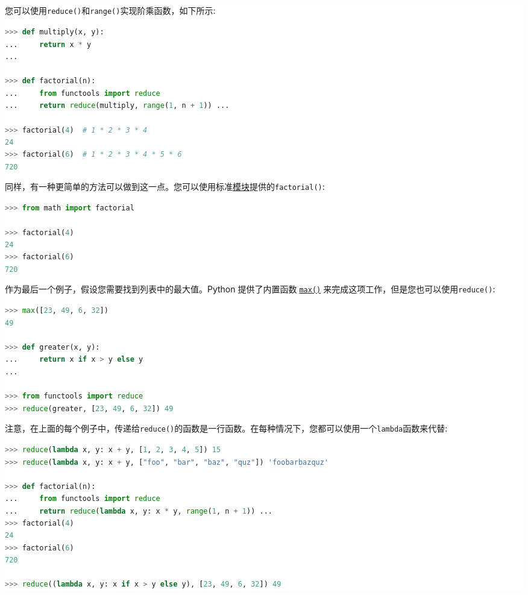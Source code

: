 您可以使用`reduce()`和`range()`实现阶乘函数，如下所示:

>>>

```py
>>> def multiply(x, y):
...     return x * y
...

>>> def factorial(n):
...     from functools import reduce
...     return reduce(multiply, range(1, n + 1)) ...

>>> factorial(4)  # 1 * 2 * 3 * 4
24
>>> factorial(6)  # 1 * 2 * 3 * 4 * 5 * 6
720
```

同样，有一种更简单的方法可以做到这一点。您可以使用标准[模块](https://realpython.com/python-math-module/)提供的`factorial()`:

>>>

```py
>>> from math import factorial

>>> factorial(4)
24
>>> factorial(6)
720
```

作为最后一个例子，假设您需要找到列表中的最大值。Python 提供了内置函数 [`max()`](https://realpython.com/python-min-and-max/) 来完成这项工作，但是您也可以使用`reduce()`:

>>>

```py
>>> max([23, 49, 6, 32])
49

>>> def greater(x, y):
...     return x if x > y else y
...

>>> from functools import reduce
>>> reduce(greater, [23, 49, 6, 32]) 49
```

注意，在上面的每个例子中，传递给`reduce()`的函数是一行函数。在每种情况下，您都可以使用一个`lambda`函数来代替:

>>>

```py
>>> reduce(lambda x, y: x + y, [1, 2, 3, 4, 5]) 15
>>> reduce(lambda x, y: x + y, ["foo", "bar", "baz", "quz"]) 'foobarbazquz'

>>> def factorial(n):
...     from functools import reduce
...     return reduce(lambda x, y: x * y, range(1, n + 1)) ...
>>> factorial(4)
24
>>> factorial(6)
720

>>> reduce((lambda x, y: x if x > y else y), [23, 49, 6, 32]) 49
```
